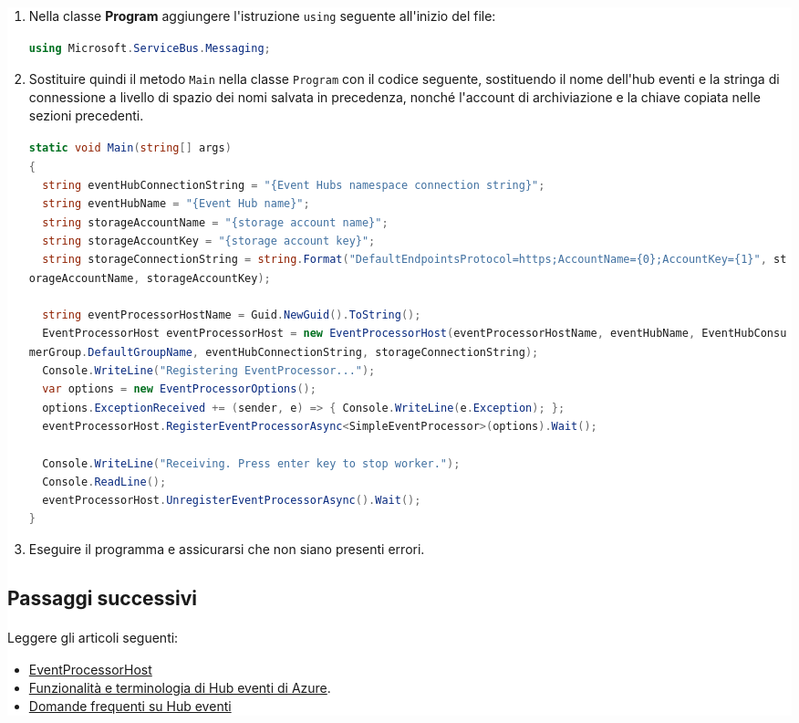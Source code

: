 1. Nella classe **Program** aggiungere l'istruzione `using` seguente all'inizio del file:
    
      ```csharp
      using Microsoft.ServiceBus.Messaging;
      ```
    
2. Sostituire quindi il metodo `Main` nella classe `Program` con il codice seguente, sostituendo il nome dell'hub eventi e la stringa di connessione a livello di spazio dei nomi salvata in precedenza, nonché l'account di archiviazione e la chiave copiata nelle sezioni precedenti. 
    
      ```csharp
      static void Main(string[] args)
      {
        string eventHubConnectionString = "{Event Hubs namespace connection string}";
        string eventHubName = "{Event Hub name}";
        string storageAccountName = "{storage account name}";
        string storageAccountKey = "{storage account key}";
        string storageConnectionString = string.Format("DefaultEndpointsProtocol=https;AccountName={0};AccountKey={1}", storageAccountName, storageAccountKey);
        
        string eventProcessorHostName = Guid.NewGuid().ToString();
        EventProcessorHost eventProcessorHost = new EventProcessorHost(eventProcessorHostName, eventHubName, EventHubConsumerGroup.DefaultGroupName, eventHubConnectionString, storageConnectionString);
        Console.WriteLine("Registering EventProcessor...");
        var options = new EventProcessorOptions();
        options.ExceptionReceived += (sender, e) => { Console.WriteLine(e.Exception); };
        eventProcessorHost.RegisterEventProcessorAsync<SimpleEventProcessor>(options).Wait();
        
        Console.WriteLine("Receiving. Press enter key to stop worker.");
        Console.ReadLine();
        eventProcessorHost.UnregisterEventProcessorAsync().Wait();
      }
      ```
    
3. Eseguire il programma e assicurarsi che non siano presenti errori.
  
## <a name="next-steps"></a>Passaggi successivi
Leggere gli articoli seguenti: 

- [EventProcessorHost](event-hubs-event-processor-host.md)
- [Funzionalità e terminologia di Hub eventi di Azure](event-hubs-features.md).
- [Domande frequenti su Hub eventi](event-hubs-faq.md)



[EventProcessorHost]: /dotnet/api/microsoft.servicebus.messaging.eventprocessorhost
[Event Hubs overview]: event-hubs-about.md
[Event Hubs Programming Guide]: event-hubs-programming-guide.md
[Azure Storage account]:../storage/common/storage-create-storage-account.md
[Event Processor Host]: event-hubs-event-processor-host.md
[Azure portal]: https://portal.azure.com

